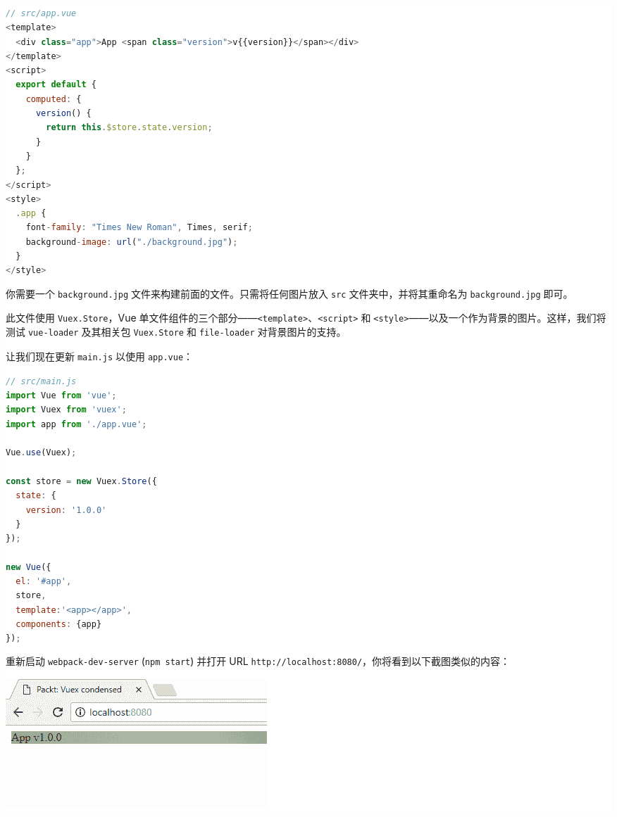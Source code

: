 ```js
// src/app.vue
<template>
  <div class="app">App <span class="version">v{{version}}</span></div>
</template>
<script>
  export default {
    computed: {
      version() {
        return this.$store.state.version;
      }
    }
  };
</script>
<style>
  .app {
    font-family: "Times New Roman", Times, serif;
    background-image: url("./background.jpg");
  }
</style>
```

你需要一个 `background.jpg` 文件来构建前面的文件。只需将任何图片放入 `src` 文件夹中，并将其重命名为 `background.jpg` 即可。

此文件使用 `Vuex.Store`，Vue 单文件组件的三个部分——`<template>`、`<script>` 和 `<style>`——以及一个作为背景的图片。这样，我们将测试 `vue-loader` 及其相关包 `Vuex.Store` 和 `file-loader` 对背景图片的支持。

让我们现在更新 `main.js` 以使用 `app.vue`：

```js
// src/main.js
import Vue from 'vue';
import Vuex from 'vuex';
import app from './app.vue';

Vue.use(Vuex);

const store = new Vuex.Store({
  state: {
    version: '1.0.0'
  }
});

new Vue({
  el: '#app',
  store,
  template:'<app></app>',
  components: {app}
});
```

重新启动 `webpack-dev-server` (`npm start`) 并打开 URL `http://localhost:8080/`，你将看到以下截图类似的内容：

![图片](img/5ca88b5c-b3dc-4acf-82a2-010d7401a8da.png)
